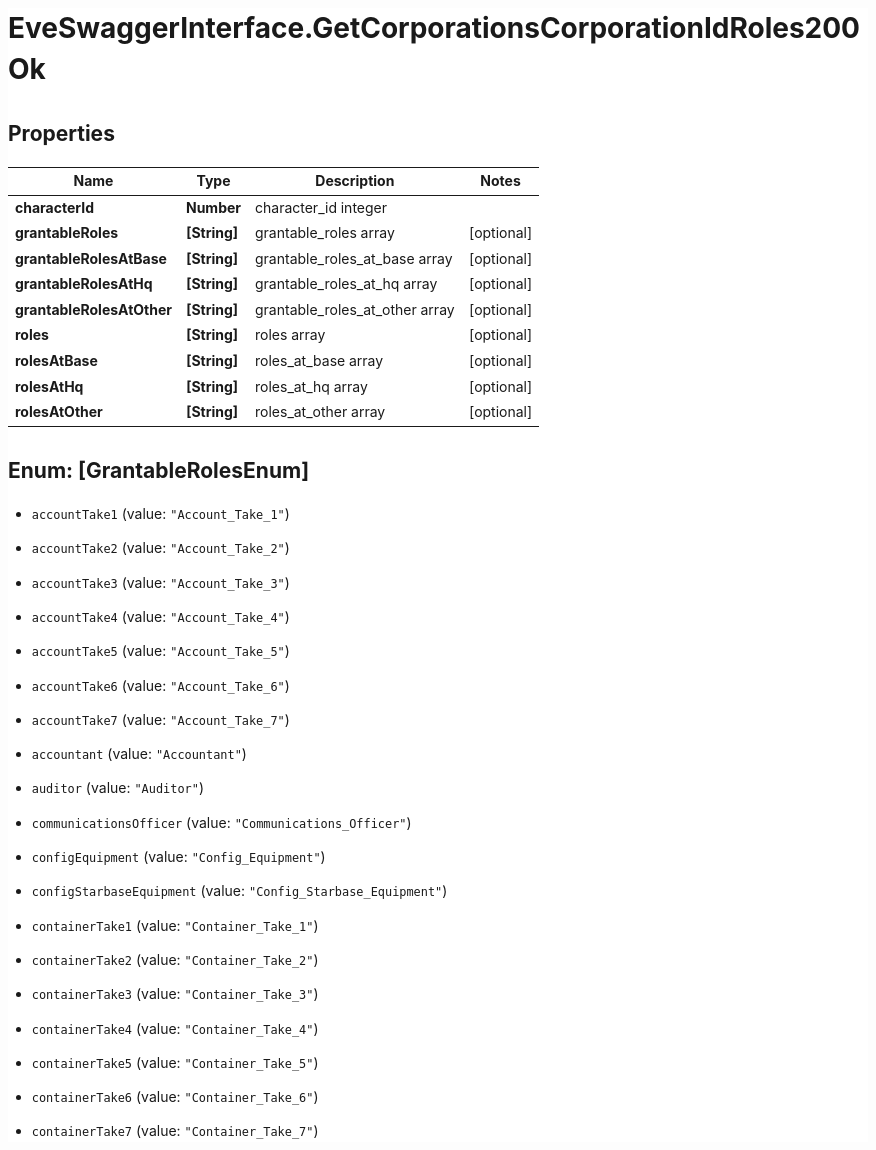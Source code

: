 # EveSwaggerInterface.GetCorporationsCorporationIdRoles200Ok

## Properties
Name | Type | Description | Notes
------------ | ------------- | ------------- | -------------
**characterId** | **Number** | character_id integer | 
**grantableRoles** | **[String]** | grantable_roles array | [optional] 
**grantableRolesAtBase** | **[String]** | grantable_roles_at_base array | [optional] 
**grantableRolesAtHq** | **[String]** | grantable_roles_at_hq array | [optional] 
**grantableRolesAtOther** | **[String]** | grantable_roles_at_other array | [optional] 
**roles** | **[String]** | roles array | [optional] 
**rolesAtBase** | **[String]** | roles_at_base array | [optional] 
**rolesAtHq** | **[String]** | roles_at_hq array | [optional] 
**rolesAtOther** | **[String]** | roles_at_other array | [optional] 


<a name="[GrantableRolesEnum]"></a>
## Enum: [GrantableRolesEnum]


* `accountTake1` (value: `"Account_Take_1"`)

* `accountTake2` (value: `"Account_Take_2"`)

* `accountTake3` (value: `"Account_Take_3"`)

* `accountTake4` (value: `"Account_Take_4"`)

* `accountTake5` (value: `"Account_Take_5"`)

* `accountTake6` (value: `"Account_Take_6"`)

* `accountTake7` (value: `"Account_Take_7"`)

* `accountant` (value: `"Accountant"`)

* `auditor` (value: `"Auditor"`)

* `communicationsOfficer` (value: `"Communications_Officer"`)

* `configEquipment` (value: `"Config_Equipment"`)

* `configStarbaseEquipment` (value: `"Config_Starbase_Equipment"`)

* `containerTake1` (value: `"Container_Take_1"`)

* `containerTake2` (value: `"Container_Take_2"`)

* `containerTake3` (value: `"Container_Take_3"`)

* `containerTake4` (value: `"Container_Take_4"`)

* `containerTake5` (value: `"Container_Take_5"`)

* `containerTake6` (value: `"Container_Take_6"`)

* `containerTake7` (value: `"Container_Take_7"`)
